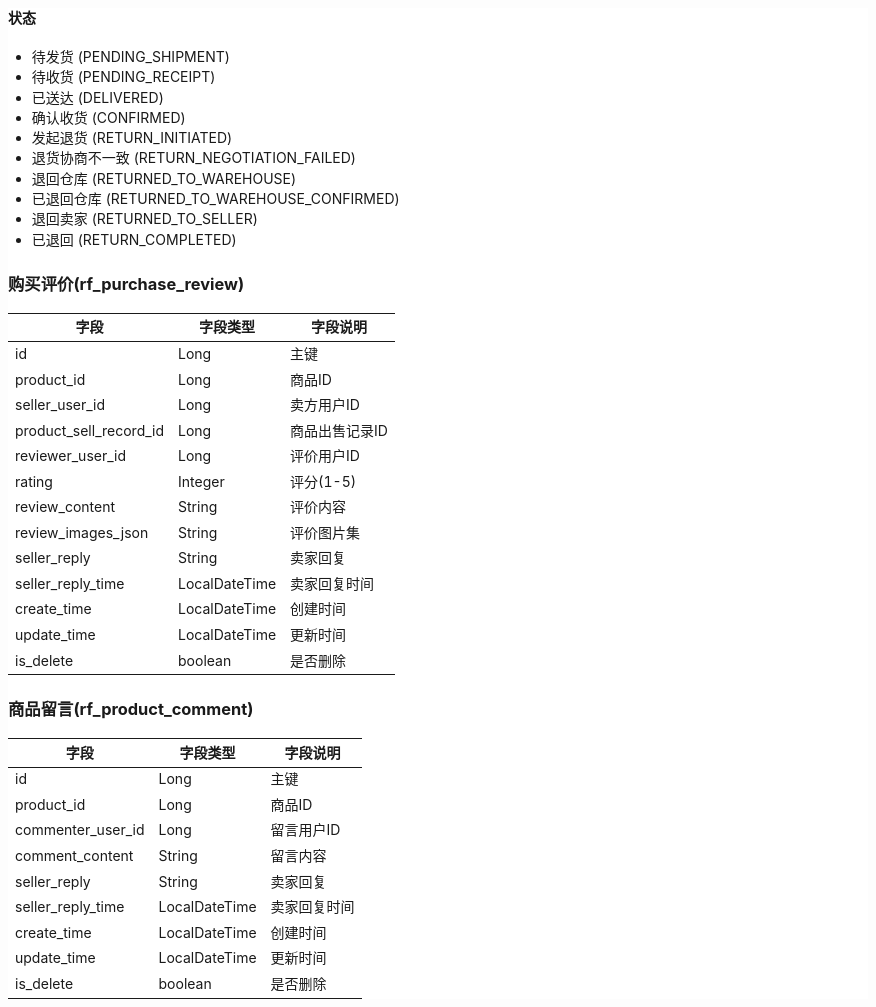 #### 状态
- 待发货 (PENDING_SHIPMENT)
- 待收货 (PENDING_RECEIPT)
- 已送达 (DELIVERED)
- 确认收货 (CONFIRMED)
- 发起退货 (RETURN_INITIATED)
- 退货协商不一致 (RETURN_NEGOTIATION_FAILED)
- 退回仓库 (RETURNED_TO_WAREHOUSE)
- 已退回仓库 (RETURNED_TO_WAREHOUSE_CONFIRMED)
- 退回卖家 (RETURNED_TO_SELLER)
- 已退回 (RETURN_COMPLETED)

### 购买评价(rf_purchase_review)

| 字段 | 字段类型 | 字段说明 |
| --- | --- | --- |
| id | Long | 主键 |
| product_id | Long | 商品ID |
| seller_user_id | Long | 卖方用户ID |
| product_sell_record_id | Long | 商品出售记录ID |
| reviewer_user_id | Long | 评价用户ID |
| rating | Integer | 评分(1-5) |
| review_content | String | 评价内容 |
| review_images_json | String | 评价图片集 |
| seller_reply | String | 卖家回复 |
| seller_reply_time | LocalDateTime | 卖家回复时间 |
| create_time | LocalDateTime | 创建时间 |
| update_time | LocalDateTime | 更新时间 |
| is_delete | boolean | 是否删除 |

### 商品留言(rf_product_comment)

| 字段 | 字段类型 | 字段说明 |
| --- | --- | --- |
| id | Long | 主键 |
| product_id | Long | 商品ID |
| commenter_user_id | Long | 留言用户ID |
| comment_content | String | 留言内容 |
| seller_reply | String | 卖家回复 |
| seller_reply_time | LocalDateTime | 卖家回复时间 |
| create_time | LocalDateTime | 创建时间 |
| update_time | LocalDateTime | 更新时间 |
| is_delete | boolean | 是否删除 |

